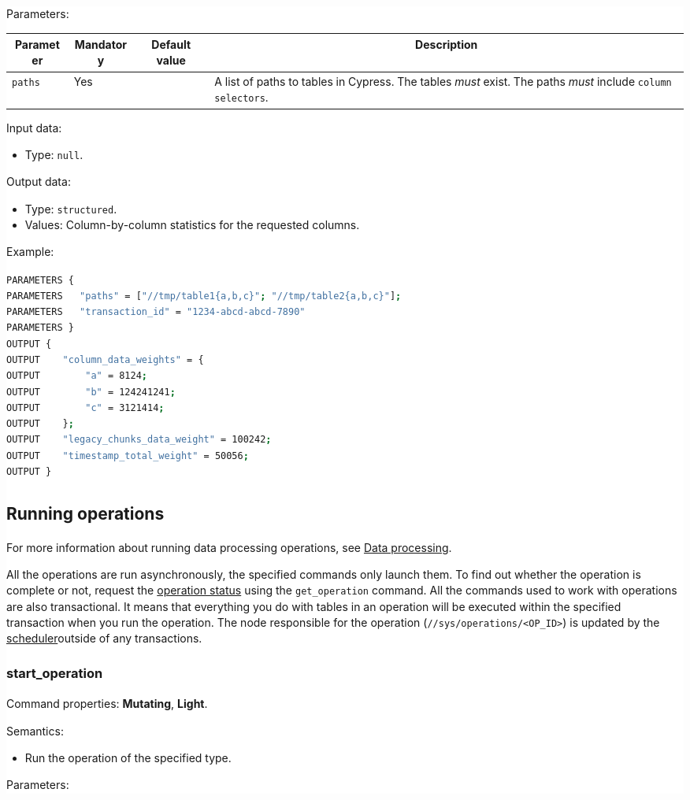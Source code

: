Parameters:

| **Parameter** | **Mandatory** | **Default value** | **Description** |
| ------------ | ------------- | ------------------------- | ------------------------------------------------------------ |
| `paths` | Yes |                           | A list of paths to tables in Cypress. The tables *must* exist. The paths *must* include `column selectors`. |

Input data:

- Type: `null`.

Output data:

- Type: `structured`.
- Values: Column-by-column statistics for the requested columns.

Example:

```bash
PARAMETERS {
PARAMETERS   "paths" = ["//tmp/table1{a,b,c}"; "//tmp/table2{a,b,c}"];
PARAMETERS   "transaction_id" = "1234-abcd-abcd-7890"
PARAMETERS }
OUTPUT {
OUTPUT    "column_data_weights" = {
OUTPUT        "a" = 8124;
OUTPUT        "b" = 124241241;
OUTPUT        "c" = 3121414;
OUTPUT    };
OUTPUT    "legacy_chunks_data_weight" = 100242;
OUTPUT    "timestamp_total_weight" = 50056;
OUTPUT }
```

## Running operations

For more information about running data processing operations, see [Data processing](../../user-guide/data-processing/operations/overview.md).

All the operations are run asynchronously, the specified commands only launch them. To find out whether the operation is complete or not, request the [operation status](../../user-guide/data-processing/operations/overview.md#status) using the `get_operation` command.
All the commands used to work with operations are also transactional. It means that everything you do with tables in an operation will be executed within the specified transaction when you run the operation.  The node responsible for the operation (`//sys/operations/<OP_ID>`) is updated by the [scheduler](../../user-guide/data-processing/scheduler/scheduler-and-pools.md)outside of any transactions.

### start_operation

Command properties: **Mutating**, **Light**.

Semantics:

- Run the operation of the specified type.

Parameters:
